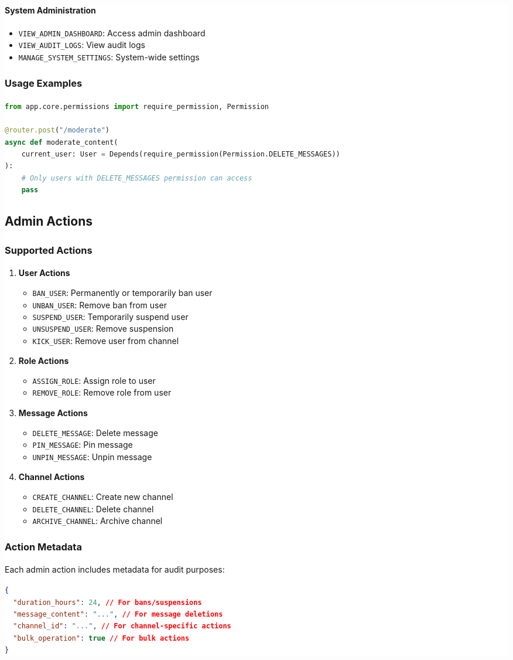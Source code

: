 #### System Administration

- `VIEW_ADMIN_DASHBOARD`: Access admin dashboard
- `VIEW_AUDIT_LOGS`: View audit logs
- `MANAGE_SYSTEM_SETTINGS`: System-wide settings

### Usage Examples

```python
from app.core.permissions import require_permission, Permission

@router.post("/moderate")
async def moderate_content(
    current_user: User = Depends(require_permission(Permission.DELETE_MESSAGES))
):
    # Only users with DELETE_MESSAGES permission can access
    pass
```

## Admin Actions

### Supported Actions

1. **User Actions**
   - `BAN_USER`: Permanently or temporarily ban user
   - `UNBAN_USER`: Remove ban from user
   - `SUSPEND_USER`: Temporarily suspend user
   - `UNSUSPEND_USER`: Remove suspension
   - `KICK_USER`: Remove user from channel

2. **Role Actions**
   - `ASSIGN_ROLE`: Assign role to user
   - `REMOVE_ROLE`: Remove role from user

3. **Message Actions**
   - `DELETE_MESSAGE`: Delete message
   - `PIN_MESSAGE`: Pin message
   - `UNPIN_MESSAGE`: Unpin message

4. **Channel Actions**
   - `CREATE_CHANNEL`: Create new channel
   - `DELETE_CHANNEL`: Delete channel
   - `ARCHIVE_CHANNEL`: Archive channel

### Action Metadata

Each admin action includes metadata for audit purposes:

```json
{
  "duration_hours": 24, // For bans/suspensions
  "message_content": "...", // For message deletions
  "channel_id": "...", // For channel-specific actions
  "bulk_operation": true // For bulk actions
}
```
